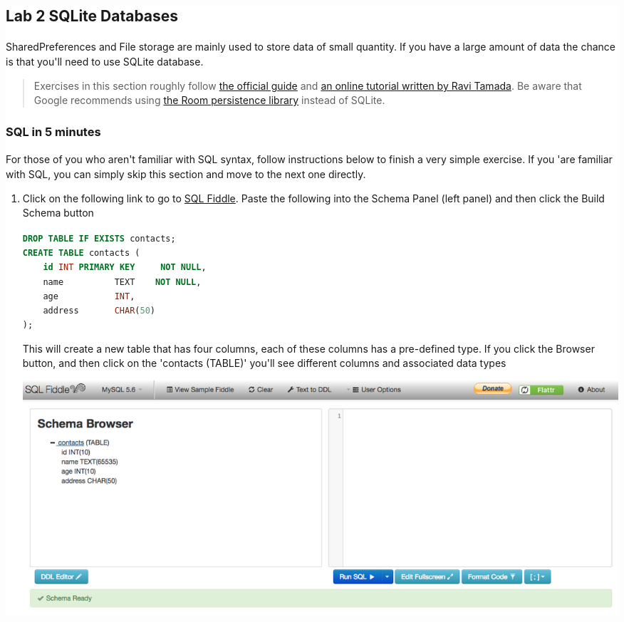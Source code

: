 
## Lab 2 SQLite Databases

SharedPreferences and File storage are mainly used to store data of small quantity. If you have a large amount of data the chance is that you'll need to use SQLite database.

> Exercises in this section roughly follow [the official guide](https://developer.android.com/training/data-storage/sqlite.html) and [an online tutorial written by Ravi Tamada](http://www.androidhive.info/2011/11/android-sqlite-database-tutorial/). Be aware that Google recommends using [the Room persistence library](https://developer.android.com/training/data-storage/room/index.html) instead of SQLite.

### SQL in 5 minutes

For those of you who aren't familiar with SQL syntax, follow instructions below to finish a very simple exercise. If you 'are familiar with SQL, you can simply skip this section and move to the next one directly.

1. Click on the following link to go to [SQL Fiddle](http://sqlfiddle.com). Paste the following into the Schema Panel (left panel) and then click the Build Schema button
    
    ```sql
    DROP TABLE IF EXISTS contacts;
    CREATE TABLE contacts (
        id INT PRIMARY KEY     NOT NULL,
        name          TEXT    NOT NULL,
        age           INT,
        address       CHAR(50)
    );
    ```
    
    This will create a new table that has four columns, each of these columns has a pre-defined type. If you click the Browser button, and then click on the 'contacts (TABLE)' you'll see different columns and associated data types
    
    ![](.md_images/fiddle.png)
    
